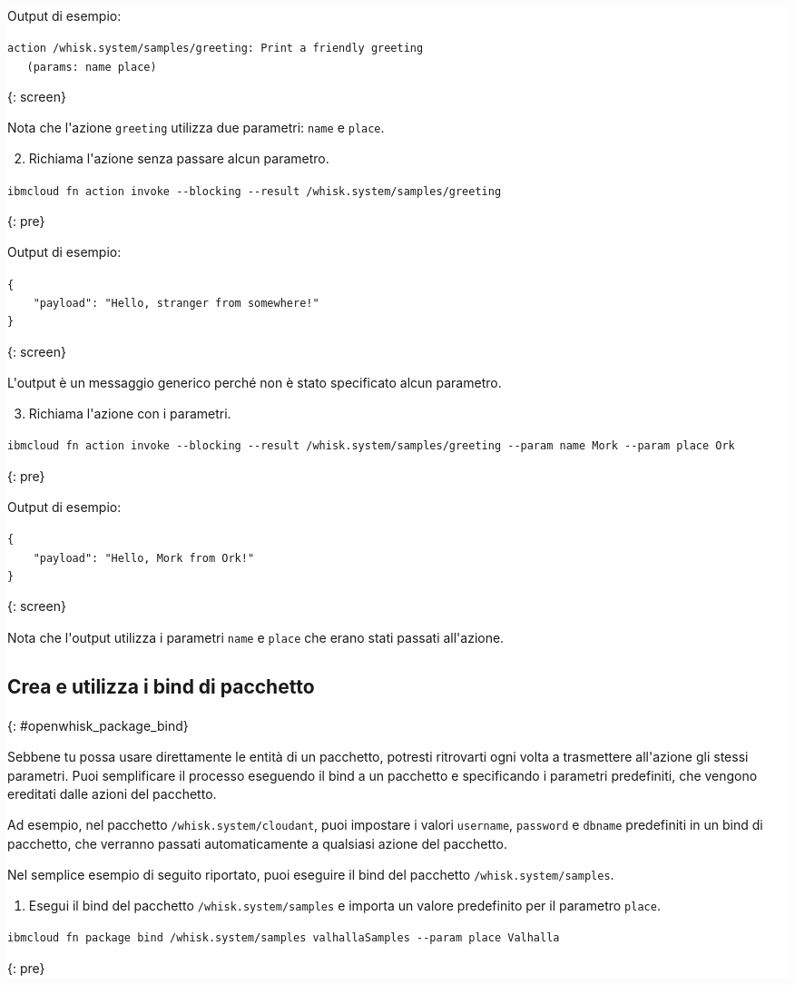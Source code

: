   Output di esempio:
  ```
  action /whisk.system/samples/greeting: Print a friendly greeting
     (params: name place)
  ```
  {: screen}

  Nota che l'azione `greeting` utilizza due parametri: `name` e `place`.

2. Richiama l'azione senza passare alcun parametro.
  ```
  ibmcloud fn action invoke --blocking --result /whisk.system/samples/greeting
  ```
  {: pre}

  Output di esempio:
  ```
  {
      "payload": "Hello, stranger from somewhere!"
  }
  ```
  {: screen}

  L'output è un messaggio generico perché non è stato specificato alcun parametro.

3. Richiama l'azione con i parametri.
  ```
  ibmcloud fn action invoke --blocking --result /whisk.system/samples/greeting --param name Mork --param place Ork
  ```
  {: pre}

  Output di esempio:
  ```
  {
      "payload": "Hello, Mork from Ork!"
  }
  ```
  {: screen}

  Nota che l'output utilizza i parametri `name` e `place` che erano stati passati all'azione.

## Crea e utilizza i bind di pacchetto
{: #openwhisk_package_bind}

Sebbene tu possa usare direttamente le entità di un pacchetto, potresti ritrovarti ogni volta a trasmettere all'azione gli stessi parametri. Puoi semplificare il processo eseguendo il bind a un pacchetto e specificando i parametri predefiniti, che vengono ereditati dalle azioni del pacchetto.

Ad esempio, nel pacchetto `/whisk.system/cloudant`, puoi impostare i valori `username`, `password` e `dbname` predefiniti in un bind di pacchetto, che verranno passati automaticamente a qualsiasi azione del pacchetto.

Nel semplice esempio di seguito riportato, puoi eseguire il bind del pacchetto `/whisk.system/samples`.

1. Esegui il bind del pacchetto `/whisk.system/samples` e importa un valore predefinito per il parametro `place`.
  ```
  ibmcloud fn package bind /whisk.system/samples valhallaSamples --param place Valhalla
  ```
  {: pre}
